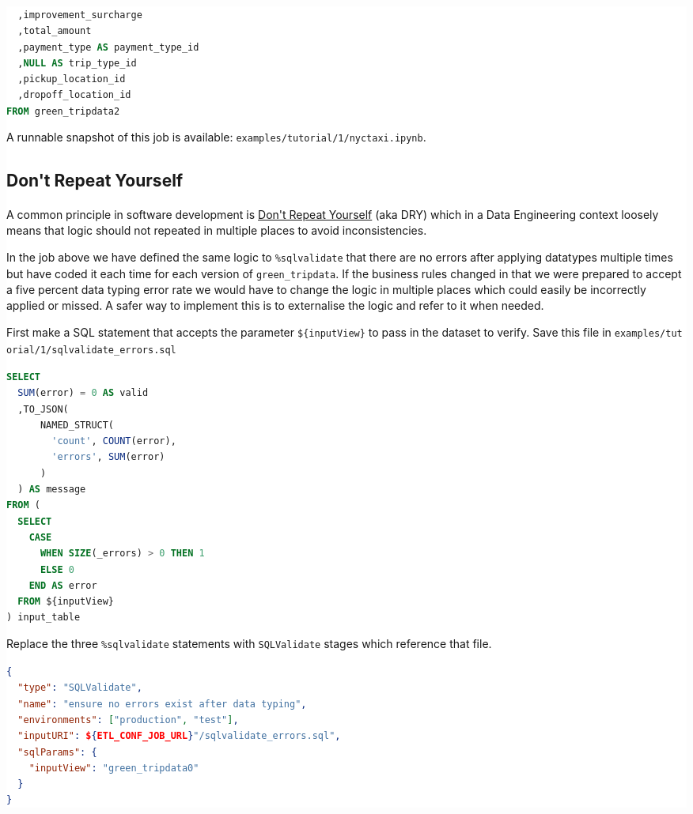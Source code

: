 ```sql
  ,improvement_surcharge
  ,total_amount
  ,payment_type AS payment_type_id
  ,NULL AS trip_type_id
  ,pickup_location_id
  ,dropoff_location_id
FROM green_tripdata2
```

A runnable snapshot of this job is available:  `examples/tutorial/1/nyctaxi.ipynb`.

## Don't Repeat Yourself

A common principle in software development is [Don't Repeat Yourself](https://en.wikipedia.org/wiki/Don%27t_repeat_yourself) (aka DRY) which in a Data Engineering context loosely means that logic should not repeated in multiple places to avoid inconsistencies.

In the job above we have defined the same logic to `%sqlvalidate` that there are no errors after applying datatypes multiple times but have coded it each time for each version of `green_tripdata`. If the business rules changed in that we were prepared to accept a five percent data typing error rate we would have to change the logic in multiple places which could easily be incorrectly applied or missed. A safer way to implement this is to externalise the logic and refer to it when needed.

First make a SQL statement that accepts the parameter `${inputView}` to pass in the dataset to verify. Save this file in `examples/tutorial/1/sqlvalidate_errors.sql`

```sql
SELECT
  SUM(error) = 0 AS valid
  ,TO_JSON(
      NAMED_STRUCT(
        'count', COUNT(error),
        'errors', SUM(error)
      )
  ) AS message
FROM (
  SELECT
    CASE
      WHEN SIZE(_errors) > 0 THEN 1
      ELSE 0
    END AS error
  FROM ${inputView}
) input_table
```

Replace the three `%sqlvalidate` statements with `SQLValidate` stages which reference that file.

```json
{
  "type": "SQLValidate",
  "name": "ensure no errors exist after data typing",
  "environments": ["production", "test"],
  "inputURI": ${ETL_CONF_JOB_URL}"/sqlvalidate_errors.sql",
  "sqlParams": {
    "inputView": "green_tripdata0"
  }
}
```
